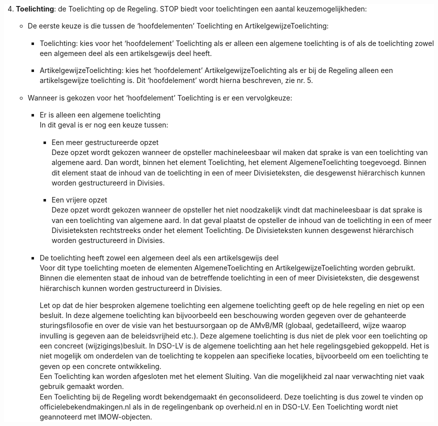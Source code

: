 4.  **Toelichting**: de Toelichting op de Regeling. STOP biedt voor
    toelichtingen een aantal keuzemogelijkheden:

    -   De eerste keuze is die tussen de ‘hoofdelementen’ Toelichting en
        ArtikelgewijzeToelichting:

        -   Toelichting: kies voor het ‘hoofdelement’ Toelichting als er alleen
            een algemene toelichting is of als de toelichting zowel een algemeen
            deel als een artikelsgewijs deel heeft.

        -   ArtikelgewijzeToelichting: kies het ‘hoofdelement’
            ArtikelgewijzeToelichting als er bij de Regeling alleen een
            artikelsgewijze toelichting is. Dit ‘hoofdelement’ wordt hierna
            beschreven, zie nr. 5.

    -   Wanneer is gekozen voor het ‘hoofdelement’ Toelichting is er een
        vervolgkeuze:

        -   Er is alleen een algemene toelichting  
            In dit geval is er nog een keuze tussen:

            -   Een meer gestructureerde opzet  
                Deze opzet wordt gekozen wanneer de opsteller machineleesbaar
                wil maken dat sprake is van een toelichting van algemene aard.
                Dan wordt, binnen het element Toelichting, het element
                AlgemeneToelichting toegevoegd. Binnen dit element staat de
                inhoud van de toelichting in een of meer Divisieteksten, die
                desgewenst hiërarchisch kunnen worden gestructureerd in
                Divisies.

            -   Een vrijere opzet  
                Deze opzet wordt gekozen wanneer de opsteller het niet
                noodzakelijk vindt dat machineleesbaar is dat sprake is van een
                toelichting van algemene aard. In dat geval plaatst de opsteller
                de inhoud van de toelichting in een of meer Divisieteksten
                rechtstreeks onder het element Toelichting. De Divisieteksten
                kunnen desgewenst hiërarchisch worden gestructureerd in
                Divisies.

        -   De toelichting heeft zowel een algemeen deel als een artikelsgewijs
            deel  
            Voor dit type toelichting moeten de elementen AlgemeneToelichting en
            ArtikelgewijzeToelichting worden gebruikt. Binnen die elementen
            staat de inhoud van de betreffende toelichting in een of meer
            Divisieteksten, die desgewenst hiërarchisch kunnen worden
            gestructureerd in Divisies.

            Let op dat de hier besproken algemene toelichting een algemene
            toelichting geeft op de hele regeling en niet op een besluit. In
            deze algemene toelichting kan bijvoorbeeld een beschouwing worden
            gegeven over de gehanteerde sturingsfilosofie en over de visie van
            het bestuursorgaan op de AMvB/MR (globaal, gedetailleerd, wijze
            waarop invulling is gegeven aan de beleidsvrijheid etc.). Deze
            algemene toelichting is dus niet de plek voor een toelichting op een
            concreet (wijzigings)besluit. In DSO-LV is de algemene toelichting
            aan het hele regelingsgebied gekoppeld. Het is niet mogelijk om
            onderdelen van de toelichting te koppelen aan specifieke locaties,
            bijvoorbeeld om een toelichting te geven op een concrete
            ontwikkeling.  
            Een Toelichting kan worden afgesloten met het element Sluiting. Van
            die mogelijkheid zal naar verwachting niet vaak gebruik gemaakt
            worden.  
            Een Toelichting bij de Regeling wordt bekendgemaakt én
            geconsolideerd. Deze toelichting is dus zowel te vinden op
            officielebekendmakingen.nl als in de regelingenbank op overheid.nl
            en in DSO-LV. Een Toelichting wordt niet geannoteerd met
            IMOW-objecten.
